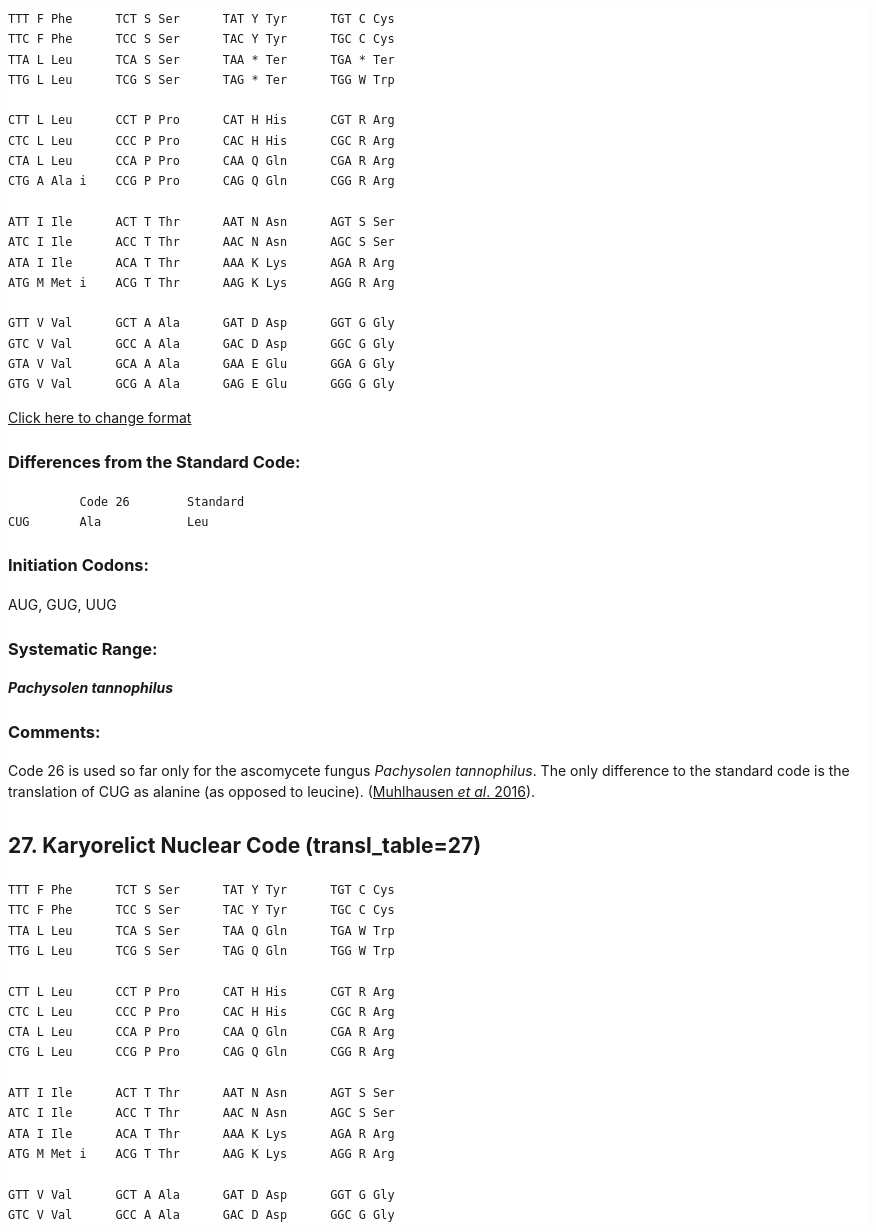 ```
TTT F Phe      TCT S Ser      TAT Y Tyr      TGT C Cys  
TTC F Phe      TCC S Ser      TAC Y Tyr      TGC C Cys  
TTA L Leu      TCA S Ser      TAA * Ter      TGA * Ter  
TTG L Leu      TCG S Ser      TAG * Ter      TGG W Trp  

CTT L Leu      CCT P Pro      CAT H His      CGT R Arg  
CTC L Leu      CCC P Pro      CAC H His      CGC R Arg  
CTA L Leu      CCA P Pro      CAA Q Gln      CGA R Arg  
CTG A Ala i    CCG P Pro      CAG Q Gln      CGG R Arg  

ATT I Ile      ACT T Thr      AAT N Asn      AGT S Ser  
ATC I Ile      ACC T Thr      AAC N Asn      AGC S Ser  
ATA I Ile      ACA T Thr      AAA K Lys      AGA R Arg  
ATG M Met i    ACG T Thr      AAG K Lys      AGG R Arg  

GTT V Val      GCT A Ala      GAT D Asp      GGT G Gly  
GTC V Val      GCC A Ala      GAC D Asp      GGC G Gly  
GTA V Val      GCA A Ala      GAA E Glu      GGA G Gly  
GTG V Val      GCG A Ala      GAG E Glu      GGG G Gly  
```

[Click here to change format](/ddbj/geneticcode.html#26)

### Differences from the Standard Code:

```
          Code 26        Standard
CUG       Ala            Leu
```

### Initiation Codons:

AUG, GUG, UUG

### Systematic Range:

**_Pachysolen tannophilus_**

### Comments:

Code 26 is used so far only for the ascomycete fungus _Pachysolen tannophilus_. The only difference to the standard code is the translation of CUG as alanine (as opposed to leucine). ([Muhlhausen _et al_. 2016](https://www.ncbi.nlm.nih.gov/pubmed/27197221)).

## 27\. Karyorelict Nuclear Code (transl\_table=27)<a name="27"></a>

```
TTT F Phe      TCT S Ser      TAT Y Tyr      TGT C Cys  
TTC F Phe      TCC S Ser      TAC Y Tyr      TGC C Cys  
TTA L Leu      TCA S Ser      TAA Q Gln      TGA W Trp  
TTG L Leu      TCG S Ser      TAG Q Gln      TGG W Trp  

CTT L Leu      CCT P Pro      CAT H His      CGT R Arg  
CTC L Leu      CCC P Pro      CAC H His      CGC R Arg  
CTA L Leu      CCA P Pro      CAA Q Gln      CGA R Arg  
CTG L Leu      CCG P Pro      CAG Q Gln      CGG R Arg  

ATT I Ile      ACT T Thr      AAT N Asn      AGT S Ser  
ATC I Ile      ACC T Thr      AAC N Asn      AGC S Ser  
ATA I Ile      ACA T Thr      AAA K Lys      AGA R Arg  
ATG M Met i    ACG T Thr      AAG K Lys      AGG R Arg  

GTT V Val      GCT A Ala      GAT D Asp      GGT G Gly  
GTC V Val      GCC A Ala      GAC D Asp      GGC G Gly  
```
